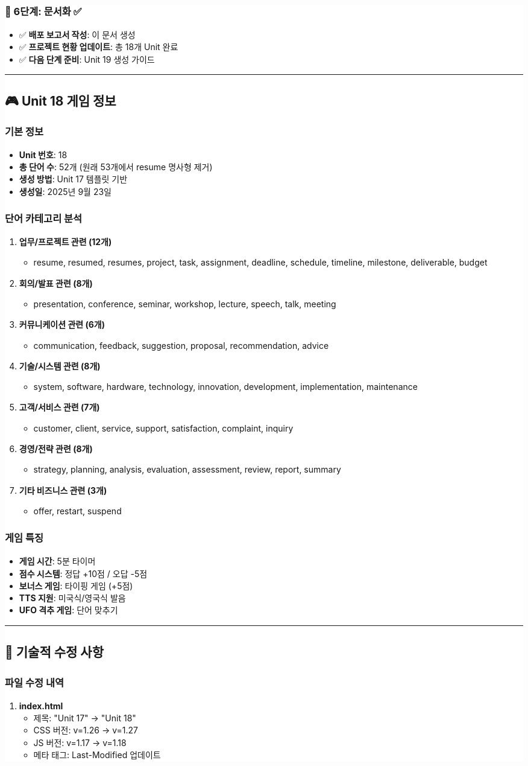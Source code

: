 ### **📝 6단계: 문서화** ✅
- ✅ **배포 보고서 작성**: 이 문서 생성
- ✅ **프로젝트 현황 업데이트**: 총 18개 Unit 완료
- ✅ **다음 단계 준비**: Unit 19 생성 가이드

---

## 🎮 **Unit 18 게임 정보**

### **기본 정보**
- **Unit 번호**: 18
- **총 단어 수**: 52개 (원래 53개에서 resume 명사형 제거)
- **생성 방법**: Unit 17 템플릿 기반
- **생성일**: 2025년 9월 23일

### **단어 카테고리 분석**
1. **업무/프로젝트 관련 (12개)**
   - resume, resumed, resumes, project, task, assignment, deadline, schedule, timeline, milestone, deliverable, budget

2. **회의/발표 관련 (8개)**
   - presentation, conference, seminar, workshop, lecture, speech, talk, meeting

3. **커뮤니케이션 관련 (6개)**
   - communication, feedback, suggestion, proposal, recommendation, advice

4. **기술/시스템 관련 (8개)**
   - system, software, hardware, technology, innovation, development, implementation, maintenance

5. **고객/서비스 관련 (7개)**
   - customer, client, service, support, satisfaction, complaint, inquiry

6. **경영/전략 관련 (8개)**
   - strategy, planning, analysis, evaluation, assessment, review, report, summary

7. **기타 비즈니스 관련 (3개)**
   - offer, restart, suspend

### **게임 특징**
- **게임 시간**: 5분 타이머
- **점수 시스템**: 정답 +10점 / 오답 -5점
- **보너스 게임**: 타이핑 게임 (+5점)
- **TTS 지원**: 미국식/영국식 발음
- **UFO 격추 게임**: 단어 맞추기

---

## 🔧 **기술적 수정 사항**

### **파일 수정 내역**
1. **index.html**
   - 제목: "Unit 17" → "Unit 18"
   - CSS 버전: v=1.26 → v=1.27
   - JS 버전: v=1.17 → v=1.18
   - 메타 태그: Last-Modified 업데이트
